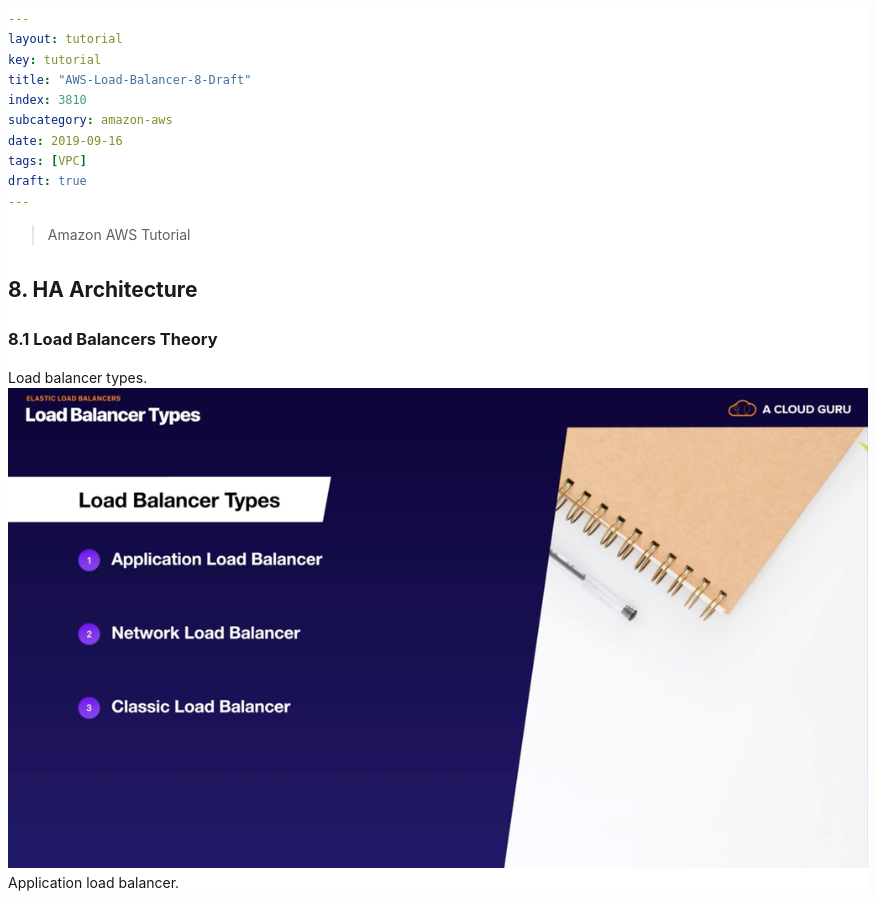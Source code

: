 ```yaml
---
layout: tutorial
key: tutorial
title: "AWS-Load-Balancer-8-Draft"
index: 3810
subcategory: amazon-aws
date: 2019-09-16
tags: [VPC]
draft: true
---
```


> Amazon AWS Tutorial

## 8. HA Architecture
### 8.1 Load Balancers Theory
Load balancer types.
![image](/assets/images/note/9551/8-1-load-balancer-1.png)
Application load balancer.
